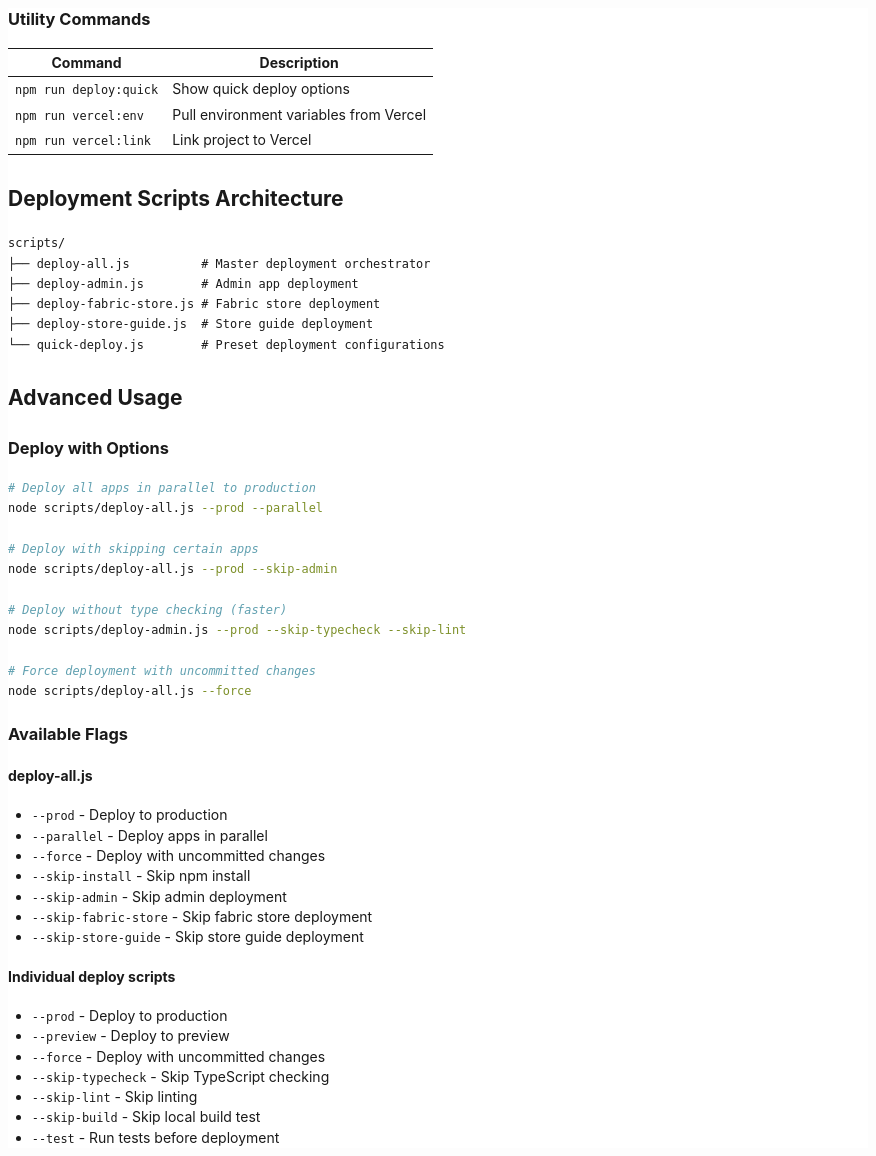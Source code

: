 ### Utility Commands
| Command | Description |
|---------|------------|
| `npm run deploy:quick` | Show quick deploy options |
| `npm run vercel:env` | Pull environment variables from Vercel |
| `npm run vercel:link` | Link project to Vercel |

## Deployment Scripts Architecture

```
scripts/
├── deploy-all.js          # Master deployment orchestrator
├── deploy-admin.js        # Admin app deployment
├── deploy-fabric-store.js # Fabric store deployment
├── deploy-store-guide.js  # Store guide deployment
└── quick-deploy.js        # Preset deployment configurations
```

## Advanced Usage

### Deploy with Options
```bash
# Deploy all apps in parallel to production
node scripts/deploy-all.js --prod --parallel

# Deploy with skipping certain apps
node scripts/deploy-all.js --prod --skip-admin

# Deploy without type checking (faster)
node scripts/deploy-admin.js --prod --skip-typecheck --skip-lint

# Force deployment with uncommitted changes
node scripts/deploy-all.js --force
```

### Available Flags

#### deploy-all.js
- `--prod` - Deploy to production
- `--parallel` - Deploy apps in parallel
- `--force` - Deploy with uncommitted changes
- `--skip-install` - Skip npm install
- `--skip-admin` - Skip admin deployment
- `--skip-fabric-store` - Skip fabric store deployment
- `--skip-store-guide` - Skip store guide deployment

#### Individual deploy scripts
- `--prod` - Deploy to production
- `--preview` - Deploy to preview
- `--force` - Deploy with uncommitted changes
- `--skip-typecheck` - Skip TypeScript checking
- `--skip-lint` - Skip linting
- `--skip-build` - Skip local build test
- `--test` - Run tests before deployment
